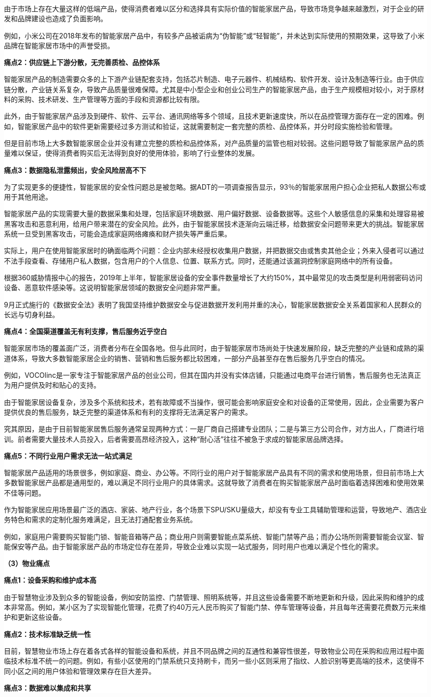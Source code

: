 由于市场上存在大量这样的低端产品，使得消费者难以区分和选择具有实际价值的智能家居产品，导致市场竞争越来越激烈，对于企业的研发和品牌建设也造成了负面影响。

例如，小米公司在2018年发布的智能家居产品中，有较多产品被诟病为“伪智能”或“轻智能”，并未达到实际使用的预期效果，这导致了小米品牌在智能家居市场中的声誉受损。

**痛点2：供应链上下游分散，无完善质检、品控体系**

智能家居产品的制造需要众多的上下游产业链配套支持，包括芯片制造、电子元器件、机械结构、软件开发、设计及制造等行业。由于供应链分散，产业链关系复杂，导致产品质量很难保障。尤其是中小型企业和创业公司生产的智能家居产品，由于生产规模相对较小，对于原材料的采购、技术研发、生产管理等方面的手段和资源都比较有限。

此外，由于智能家居产品涉及到硬件、软件、云平台、通讯网络等多个领域，且技术更新速度快，所以在品控管理方面存在一定的困难。例如，智能家居产品中的软件更新需要经过多方测试和验证，这就需要制定一套完整的质检、品控体系，并分时段实施检验和管理。

但是目前市场上大多数智能家居企业并没有建立完整的质检和品控体系，对产品质量的监管也相对较弱。这些问题导致了智能家居产品的质量难以保证，使得消费者购买后无法得到良好的使用体验，影响了行业整体的发展。

**痛点3：数据隐私泄露频出，安全风险居高不下**

为了实现更多的便捷性，智能家居的安全性问题总是被忽略。据ADT的一项调查报告显示，93％的智能家居用户担心企业把私人数据公布或用于其他用途。

智能家居产品的实现需要大量的数据采集和处理，包括家庭环境数据、用户偏好数据、设备数据等。这些个人敏感信息的采集和处理容易被黑客攻击和恶意利用，给用户带来潜在的安全风险。此外，由于智能家居技术逐渐向云端迁移，给数据安全问题带来更大的挑战。智能家居系统一旦受到黑客攻击，可能会造成家庭网络瘫痪和财产损失等严重后果。

实际上，用户在使用智能家居时的确面临两个问题：企业内部未经授权收集用户数据，并把数据交由或售卖其他企业；外来入侵者可以通过不法手段查看、存储用户私人数据，包含用户的个人信息、位置、联系方式。同时，还能通过该漏洞控制家庭网络中的所有设备。

根据360威胁情报中心的报告，2019年上半年，智能家居设备的安全事件数量增长了大约150%，其中最常见的攻击类型是利用弱密码访问设备、恶意软件感染等。这说明智能家居领域的数据安全问题非常严重。

9月正式施行的《数据安全法》表明了我国坚持维护数据安全与促进数据开发利用并重的决心，智能家居数据安全关系着国家和人民群众的长远与切身利益。

**痛点4：全国渠道覆盖无有利支撑，售后服务近乎空白**

智能家居市场的覆盖面广泛，消费者分布在全国各地。但与此同时，由于智能家居市场尚处于快速发展阶段，缺乏完整的产业链和成熟的渠道体系，导致大多数智能家居企业的销售、营销和售后服务都比较困难，一部分产品甚至存在售后服务几乎空白的情况。

例如，VOCOlinc是一家专注于智能家居产品的创业公司，但其在国内并没有实体店铺，只能通过电商平台进行销售，售后服务也无法真正为用户提供及时和贴心的支持。

由于智能家居设备复杂，涉及多个系统和技术，若有故障或不当操作，很可能会影响家庭安全和对设备的正常使用，因此，企业需要为客户提供优良的售后服务，缺乏完整的渠道体系和有利的支撑将无法满足客户的需求。

究其原因，是由于目前智能家居售后服务通常呈现两种方式：一是厂商自己搭建专业团队；二是与第三方公司合作，对方出人，厂商进行培训。前者需要大量技术人员投入，后者需要高昂经济投入，这种“耐心活”往往不被急于求成的智能家居品牌选择。

**痛点5：不同行业用户需求无法一站式满足**

智能家居产品适用的场景很多，例如家庭、商业、办公等。不同行业的用户对于智能家居产品具有不同的需求和使用场景，但目前市场上大多数智能家居产品都是通用型的，难以满足不同行业用户的具体需求。这就导致了消费者在购买智能家居产品时面临着选择困难和使用效果不佳等问题。

作为智能家居应用场景最广泛的酒店、家装、地产行业，各个场景下SPU/SKU量级大，却没有专业工具辅助管理和运营，导致地产、酒店业务特色和需求的定制化服务难满足，且无法打通配套业务系统。

例如，家庭用户需要购买智能门锁、智能音箱等产品；商业用户则需要智能点菜系统、智能门禁等产品；而办公场所则需要智能会议室、智能保安等产品。由于智能家居产品的市场定位存在差异，导致企业难以实现一站式服务，同时用户也难以满足个性化的需求。

**（3）物业痛点**

**痛点1：设备采购和维护成本高**

由于智慧物业涉及到众多的智能设备，例如安防监控、门禁管理、照明系统等，并且这些设备需要不断地更新和升级，因此采购和维护的成本非常高。例如，某小区为了实现智能化管理，花费了约40万元人民币购买了智能门禁、停车管理等设备，并且每年还需要花费数万元来维护和更新这些设备。

**痛点2：技术标准缺乏统一性**

目前，智慧物业市场上存在着各式各样的智能设备和系统，并且不同品牌之间的互通性和兼容性很差，导致物业公司在采购和应用过程中面临技术标准不统一的问题。例如，有些小区使用的门禁系统只支持刷卡，而另一些小区则采用了指纹、人脸识别等更高端的技术，这使得不同小区之间的用户体验和管理效果存在巨大差异。

**痛点3：数据难以集成和共享**
